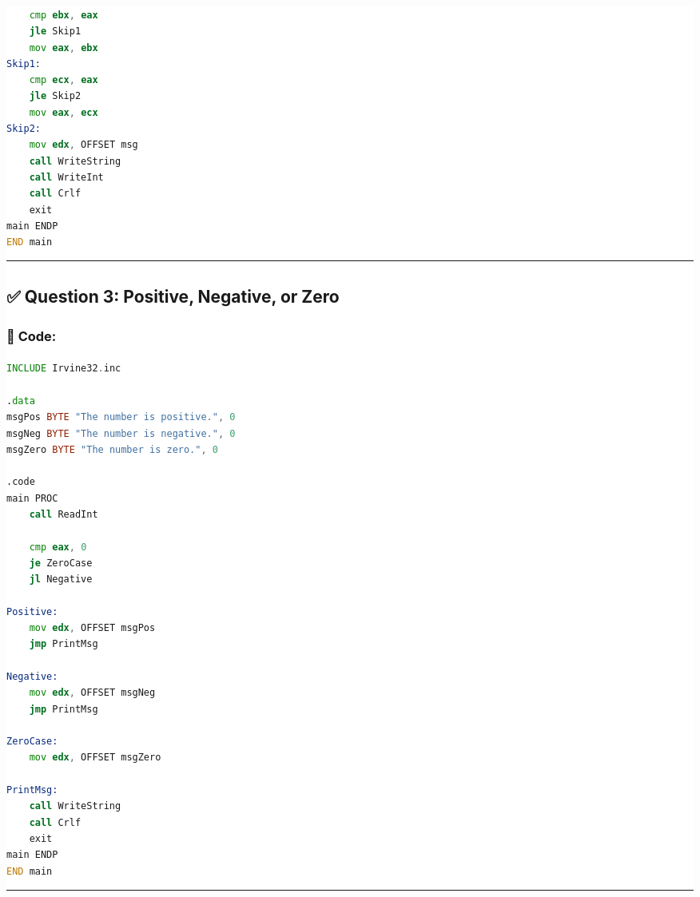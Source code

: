 ```asm
    cmp ebx, eax
    jle Skip1
    mov eax, ebx
Skip1:
    cmp ecx, eax
    jle Skip2
    mov eax, ecx
Skip2:
    mov edx, OFFSET msg
    call WriteString
    call WriteInt
    call Crlf
    exit
main ENDP
END main
```

---

## ✅ **Question 3: Positive, Negative, or Zero**

### 🔧 **Code:**

```asm
INCLUDE Irvine32.inc

.data
msgPos BYTE "The number is positive.", 0
msgNeg BYTE "The number is negative.", 0
msgZero BYTE "The number is zero.", 0

.code
main PROC
    call ReadInt

    cmp eax, 0
    je ZeroCase
    jl Negative

Positive:
    mov edx, OFFSET msgPos
    jmp PrintMsg

Negative:
    mov edx, OFFSET msgNeg
    jmp PrintMsg

ZeroCase:
    mov edx, OFFSET msgZero

PrintMsg:
    call WriteString
    call Crlf
    exit
main ENDP
END main
```

---